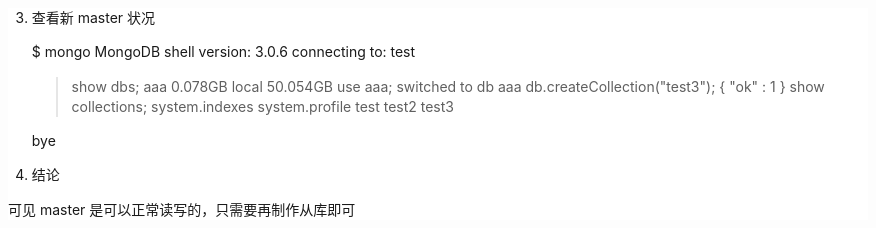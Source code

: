 3) 查看新 master 状况

	$ mongo
	MongoDB shell version: 3.0.6
	connecting to: test
	> show dbs;
	aaa     0.078GB
	local  50.054GB
	> use aaa;
	switched to db aaa
	> db.createCollection("test3");
	{ "ok" : 1 }
	> show collections;
	system.indexes
	system.profile
	test
	test2
	test3
	>
	bye

4) 结论

可见 master 是可以正常读写的，只需要再制作从库即可


